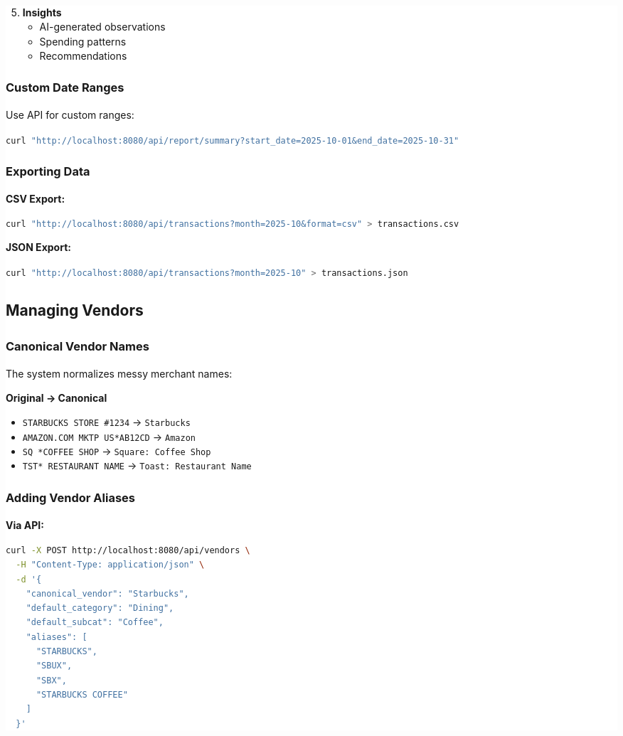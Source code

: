 5. **Insights**
   - AI-generated observations
   - Spending patterns
   - Recommendations

### Custom Date Ranges

Use API for custom ranges:

```bash
curl "http://localhost:8080/api/report/summary?start_date=2025-10-01&end_date=2025-10-31"
```

### Exporting Data

**CSV Export:**

```bash
curl "http://localhost:8080/api/transactions?month=2025-10&format=csv" > transactions.csv
```

**JSON Export:**

```bash
curl "http://localhost:8080/api/transactions?month=2025-10" > transactions.json
```

## Managing Vendors

### Canonical Vendor Names

The system normalizes messy merchant names:

**Original → Canonical**
- `STARBUCKS STORE #1234` → `Starbucks`
- `AMAZON.COM MKTP US*AB12CD` → `Amazon`
- `SQ *COFFEE SHOP` → `Square: Coffee Shop`
- `TST* RESTAURANT NAME` → `Toast: Restaurant Name`

### Adding Vendor Aliases

**Via API:**

```bash
curl -X POST http://localhost:8080/api/vendors \
  -H "Content-Type: application/json" \
  -d '{
    "canonical_vendor": "Starbucks",
    "default_category": "Dining",
    "default_subcat": "Coffee",
    "aliases": [
      "STARBUCKS",
      "SBUX",
      "SBX",
      "STARBUCKS COFFEE"
    ]
  }'
```
